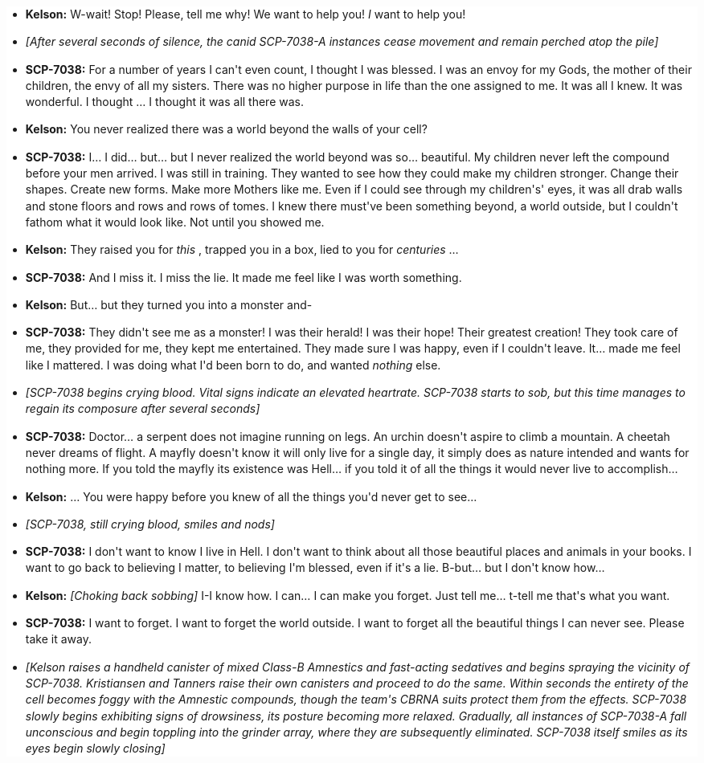   * **Kelson:** W-wait! Stop! Please, tell me why! We want to help you! _I_ want to help you!

  * _[After several seconds of silence, the canid SCP-7038-A instances cease movement and remain perched atop the pile]_

  * **SCP-7038:** For a number of years I can't even count, I thought I was blessed. I was an envoy for my Gods, the mother of their children, the envy of all my sisters. There was no higher purpose in life than the one assigned to me. It was all I knew. It was wonderful. I thought … I thought it was all there was.

  * **Kelson:** You never realized there was a world beyond the walls of your cell?

  * **SCP-7038:** I… I did… but… but I never realized the world beyond was so… beautiful. My children never left the compound before your men arrived. I was still in training. They wanted to see how they could make my children stronger. Change their shapes. Create new forms. Make more Mothers like me. Even if I could see through my children's' eyes, it was all drab walls and stone floors and rows and rows of tomes. I knew there must've been something beyond, a world outside, but I couldn't fathom what it would look like. Not until you showed me.

  * **Kelson:** They raised you for _this_ , trapped you in a box, lied to you for _centuries_ …

  * **SCP-7038:** And I miss it. I miss the lie. It made me feel like I was worth something.

  * **Kelson:** But… but they turned you into a monster and-

  * **SCP-7038:** They didn't see me as a monster! I was their herald! I was their hope! Their greatest creation! They took care of me, they provided for me, they kept me entertained. They made sure I was happy, even if I couldn't leave. It… made me feel like I mattered. I was doing what I'd been born to do, and wanted _nothing_ else.

  * _[SCP-7038 begins crying blood. Vital signs indicate an elevated heartrate. SCP-7038 starts to sob, but this time manages to regain its composure after several seconds]_

  * **SCP-7038:** Doctor… a serpent does not imagine running on legs. An urchin doesn't aspire to climb a mountain. A cheetah never dreams of flight. A mayfly doesn't know it will only live for a single day, it simply does as nature intended and wants for nothing more. If you told the mayfly its existence was Hell… if you told it of all the things it would never live to accomplish…

  * **Kelson:** … You were happy before you knew of all the things you'd never get to see…

  * _[SCP-7038, still crying blood, smiles and nods]_

  * **SCP-7038:** I don't want to know I live in Hell. I don't want to think about all those beautiful places and animals in your books. I want to go back to believing I matter, to believing I'm blessed, even if it's a lie. B-but… but I don't know how…

  * **Kelson:** _[Choking back sobbing]_ I-I know how. I can… I can make you forget. Just tell me… t-tell me that's what you want.

  * **SCP-7038:** I want to forget. I want to forget the world outside. I want to forget all the beautiful things I can never see. Please take it away.

  * _[Kelson raises a handheld canister of mixed Class-B Amnestics and fast-acting sedatives and begins spraying the vicinity of SCP-7038. Kristiansen and Tanners raise their own canisters and proceed to do the same. Within seconds the entirety of the cell becomes foggy with the Amnestic compounds, though the team's CBRNA suits protect them from the effects. SCP-7038 slowly begins exhibiting signs of drowsiness, its posture becoming more relaxed. Gradually, all instances of SCP-7038-A fall unconscious and begin toppling into the grinder array, where they are subsequently eliminated. SCP-7038 itself smiles as its eyes begin slowly closing]_
